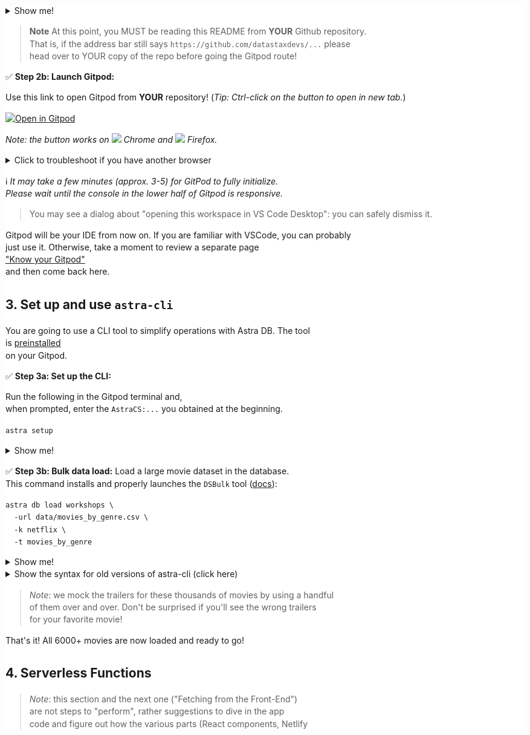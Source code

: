 <details><summary>Show me!</summary></details>
<blockquote>
<p><strong>Note</strong> At this point, you MUST be reading this README from <strong>YOUR</strong> Github repository.<br />
That is, if the address bar still says <code>https://github.com/datastaxdevs/...</code> please<br />
head over to YOUR copy of the repo before going the Gitpod route!</p>
</blockquote>
<p>✅ <strong>Step 2b: Launch Gitpod:</strong></p>
<p>Use this link to open Gitpod from <strong>YOUR</strong> repository! (<em>Tip: Ctrl-click on the button to open in new tab.</em>)</p>
<p><a href="https://gitpod.io/from-referrer/" target="_blank"><img src="https://gitpod.io/button/open-in-gitpod.svg" alt="Open in Gitpod" /></a></p>
<p><em>Note: the button works on <img src="https://github.com/datastaxdevs/workshop-graphql-netflix/raw/master/images/chrome-logo.svg" height="20"/> Chrome and <img src="images/firefox-logo.svg" height="20"/> Firefox.</em></p>
<details><summary>Click to troubleshoot if you have another browser</summary></details>
<p>ℹ️ <em>It may take a few minutes (approx. 3-5) for GitPod to fully initialize.<br />
Please wait until the console in the lower half of Gitpod is responsive.</em></p>
<blockquote>
<p>You may see a dialog about &quot;opening this workspace in VS Code Desktop&quot;: you can safely dismiss it.</p>
</blockquote>
<p>Gitpod will be your IDE from now on. If you are familiar with VSCode, you can probably<br />
just use it. Otherwise, take a moment to review a separate page<br />
<a href="know_your_gitpod.md" target="_blank">&quot;Know your Gitpod&quot;</a><br />
and then come back here.</p>
<h2><a class="anchor" aria-hidden="true" id="3-set-up-and-use-code-astra-cli-code"> </a>3. Set up and use <code>astra-cli</code></h2>
<p>You are going to use a CLI tool to simplify operations with Astra DB. The tool<br />
is <a href="https://docs.datastax.com/en/astra-classic/docs/astra-cli/installation.html" target="_blank">preinstalled</a><br />
on your Gitpod.</p>
<p>✅ <strong>Step 3a: Set up the CLI:</strong></p>
<p>Run the following in the Gitpod terminal and,<br />
when prompted, enter the <code>AstraCS:...</code> you obtained at the beginning.</p>
<pre lang="bash"><code>astra setup
</code></pre>
<details><summary>
Show me!
</summary></details>
<p>✅ <strong>Step 3b: Bulk data load:</strong> Load a large movie dataset in the database.<br />
This command installs and properly launches the <code>DSBulk</code> tool (<a href="https://docs.datastax.com/en/dsbulk/docs/dsbulkAbout.html" target="_blank">docs</a>):</p>
<pre lang="bash"><code>astra db load workshops \
  -url data/movies_by_genre.csv \
  -k netflix \
  -t movies_by_genre
</code></pre>
<details><summary>
Show me!
</summary></details>
<details><summary>Show the syntax for old versions of astra-cli (click here)</summary></details>
<blockquote>
<p><em>Note</em>: we mock the trailers for these thousands of movies by using a handful<br />
of them over and over. Don't be surprised if you'll see the wrong trailers<br />
for your favorite movie!</p>
</blockquote>
<p>That's it! All 6000+ movies are now loaded and ready to go!</p>
<h2><a class="anchor" aria-hidden="true" id="4-serverless-functions"> </a>4. Serverless Functions</h2>
<blockquote>
<p><em>Note</em>: this section and the next one (&quot;Fetching from the Front-End&quot;)<br />
are not steps to &quot;perform&quot;, rather suggestions to dive in the app<br />
code and figure out how the various parts (React components, Netlify<br />